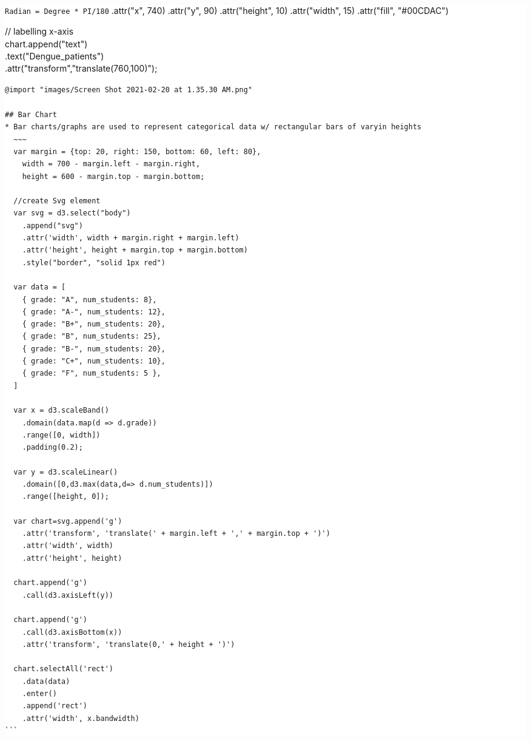   ```Radian = Degree * PI/180```
    .attr("x", 740)
    .attr("y", 90)
    .attr("height", 10)
    .attr("width", 15)
    .attr("fill", "#00CDAC")

  // labelling x-axis  
  chart.append("text")            
    .text("Dengue_patients")          
    .attr("transform","translate(760,100)");
  ~~~
  @import "images/Screen Shot 2021-02-20 at 1.35.30 AM.png"

  ## Bar Chart 
  * Bar charts/graphs are used to represent categorical data w/ rectangular bars of varyin heights
    ~~~
    var margin = {top: 20, right: 150, bottom: 60, left: 80},
      width = 700 - margin.left - margin.right,
      height = 600 - margin.top - margin.bottom;

    //create Svg element
    var svg = d3.select("body") 
      .append("svg")
      .attr('width', width + margin.right + margin.left)
      .attr('height', height + margin.top + margin.bottom)
      .style("border", "solid 1px red")

    var data = [
      { grade: "A", num_students: 8},
      { grade: "A-", num_students: 12},
      { grade: "B+", num_students: 20},
      { grade: "B", num_students: 25},
      { grade: "B-", num_students: 20},
      { grade: "C+", num_students: 10},
      { grade: "F", num_students: 5 },
    ]                  

    var x = d3.scaleBand()
      .domain(data.map(d => d.grade))
      .range([0, width])
      .padding(0.2);

    var y = d3.scaleLinear()
      .domain([0,d3.max(data,d=> d.num_students)])
      .range([height, 0]);    

    var chart=svg.append('g')
      .attr('transform', 'translate(' + margin.left + ',' + margin.top + ')')
      .attr('width', width)
      .attr('height', height)  

    chart.append('g')
      .call(d3.axisLeft(y))

    chart.append('g')
      .call(d3.axisBottom(x))
      .attr('transform', 'translate(0,' + height + ')')

    chart.selectAll('rect')
      .data(data)
      .enter()
      .append('rect')
      .attr('width', x.bandwidth)
  ```